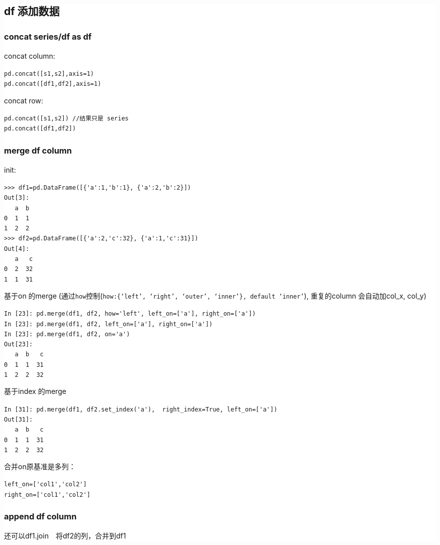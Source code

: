 ## df 添加数据
### concat series/df as df
concat column:

    pd.concat([s1,s2],axis=1)
    pd.concat([df1,df2],axis=1)

concat row:

    pd.concat([s1,s2]) //结果只是 series
    pd.concat([df1,df2])

### merge df column
init:

    >>> df1=pd.DataFrame([{'a':1,'b':1}, {'a':2,'b':2}])
    Out[3]:
       a  b
    0  1  1
    1  2  2
    >>> df2=pd.DataFrame([{'a':2,'c':32}, {'a':1,'c':31}])
    Out[4]:
       a   c
    0  2  32
    1  1  31

基于on 的merge (通过`how`控制(`how:{‘left’, ‘right’, ‘outer’, ‘inner’}, default ‘inner’`), 重复的column 会自动加col_x, col_y)

    In [23]: pd.merge(df1, df2, how='left', left_on=['a'], right_on=['a'])
    In [23]: pd.merge(df1, df2, left_on=['a'], right_on=['a'])
    In [23]: pd.merge(df1, df2, on='a')
    Out[23]:
       a  b   c
    0  1  1  31
    1  2  2  32

基于index 的merge

    In [31]: pd.merge(df1, df2.set_index('a'),  right_index=True, left_on=['a'])
    Out[31]:
       a  b   c
    0  1  1  31
    1  2  2  32


合并on原基准是多列：

    left_on=['col1','col2']
    right_on=['col1','col2']

### append df column
还可以df1.join　将df2的列，合并到df1

